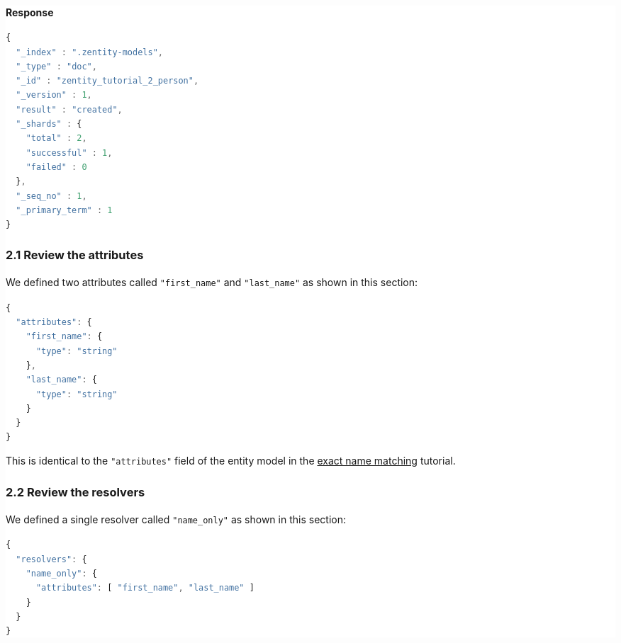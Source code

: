 ```javascript
```

**Response**

```javascript
{
  "_index" : ".zentity-models",
  "_type" : "doc",
  "_id" : "zentity_tutorial_2_person",
  "_version" : 1,
  "result" : "created",
  "_shards" : {
    "total" : 2,
    "successful" : 1,
    "failed" : 0
  },
  "_seq_no" : 1,
  "_primary_term" : 1
}
```


### <a name="review-attributes"></a>2.1 Review the attributes

We defined two attributes called `"first_name"` and `"last_name"` as shown in
this section:

```javascript
{
  "attributes": {
    "first_name": {
      "type": "string"
    },
    "last_name": {
      "type": "string"
    }
  }
}
```

This is identical to the `"attributes"` field of the entity model in the
[exact name matching](/docs/basic-usage/exact-name-matching#create-entity-model)
tutorial.


### <a name="review-resolvers"></a>2.2 Review the resolvers

We defined a single resolver called `"name_only"` as shown in this section:

```javascript
{
  "resolvers": {
    "name_only": {
      "attributes": [ "first_name", "last_name" ]
    }
  }
}
```
